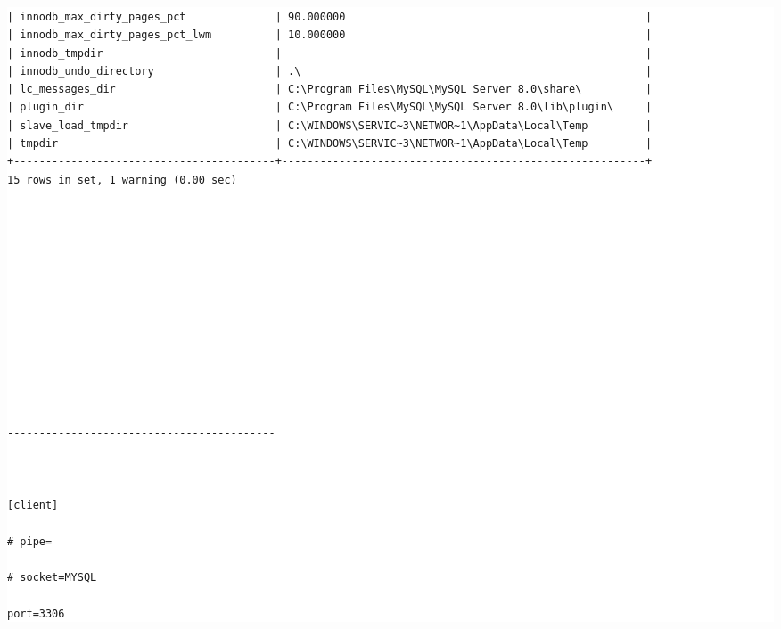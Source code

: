 ```
| innodb_max_dirty_pages_pct              | 90.000000                                               |
| innodb_max_dirty_pages_pct_lwm          | 10.000000                                               |
| innodb_tmpdir                           |                                                         |
| innodb_undo_directory                   | .\                                                      |
| lc_messages_dir                         | C:\Program Files\MySQL\MySQL Server 8.0\share\          |
| plugin_dir                              | C:\Program Files\MySQL\MySQL Server 8.0\lib\plugin\     |
| slave_load_tmpdir                       | C:\WINDOWS\SERVIC~3\NETWOR~1\AppData\Local\Temp         |
| tmpdir                                  | C:\WINDOWS\SERVIC~3\NETWOR~1\AppData\Local\Temp         |
+-----------------------------------------+---------------------------------------------------------+
15 rows in set, 1 warning (0.00 sec)













------------------------------------------



[client]

# pipe=

# socket=MYSQL

port=3306

```










